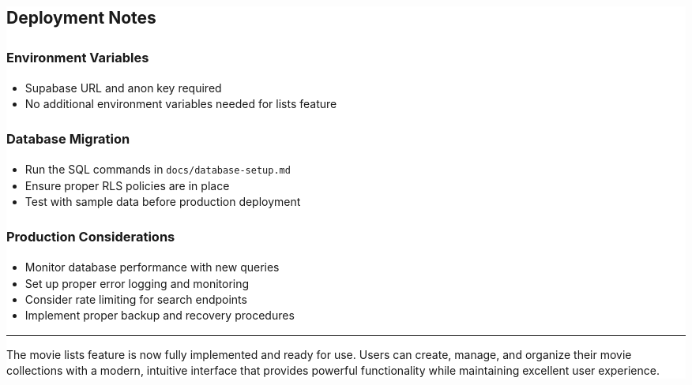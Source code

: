 ## Deployment Notes

### Environment Variables
- Supabase URL and anon key required
- No additional environment variables needed for lists feature

### Database Migration
- Run the SQL commands in `docs/database-setup.md`
- Ensure proper RLS policies are in place
- Test with sample data before production deployment

### Production Considerations
- Monitor database performance with new queries
- Set up proper error logging and monitoring
- Consider rate limiting for search endpoints
- Implement proper backup and recovery procedures

---

The movie lists feature is now fully implemented and ready for use. Users can create, manage, and organize their movie collections with a modern, intuitive interface that provides powerful functionality while maintaining excellent user experience.
